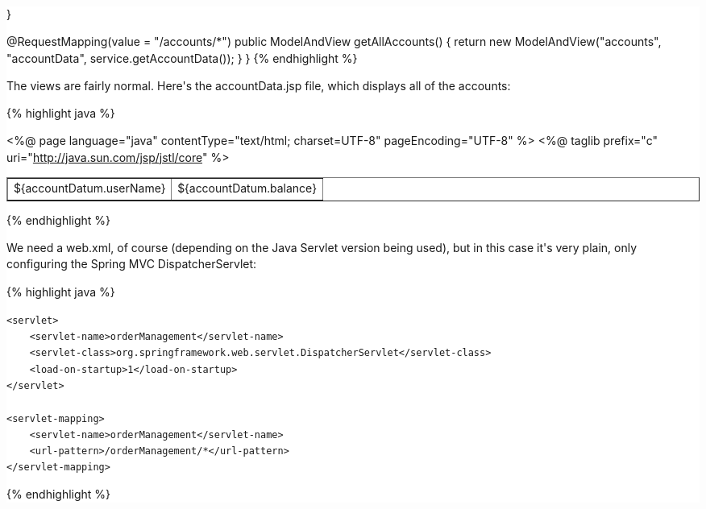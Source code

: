  }

  @RequestMapping(value = "/accounts/*")
  public ModelAndView getAllAccounts() {
    return new ModelAndView("accounts", "accountData", service.getAccountData());
  }
}
{% endhighlight %}

The views are fairly normal. Here's the accountData.jsp file, which displays all of the accounts:

{% highlight java %}
<!doctype html>
<%@ page language="java" contentType="text/html; charset=UTF-8" pageEncoding="UTF-8" %>
<%@ taglib prefix="c" uri="http://java.sun.com/jsp/jstl/core" %>
<html>
<head>
    <meta http-equiv="Content-Type" content="text/html; charset=UTF-8">
    <title>Orders</title>
</head>
<body>
<table border="1">
    <c:forEach var="accountDatum" items="${accountData}">
        <tr>
            <td>${accountDatum.userName}</td>
            <td>${accountDatum.balance}</td>
        </tr>
    </c:forEach>
</table>
</body>
</html>
{% endhighlight %}

We need a web.xml, of course (depending on the Java Servlet version being used), but in this case it's very plain, only configuring the Spring MVC DispatcherServlet:

{% highlight java %}
<?xml version="1.0" encoding="UTF-8"?>
<web-app xmlns:xsi="http://www.w3.org/2001/XMLSchema-instance"
         xmlns="http://java.sun.com/xml/ns/javaee"
         xmlns:web="http://java.sun.com/xml/ns/javaee/web-app_2_5.xsd"
         xsi:schemaLocation="http://java.sun.com/xml/ns/javaee
            http://java.sun.com/xml/ns/javaee/web-app_2_5.xsd"
         version="2.5">

    <servlet>
        <servlet-name>orderManagement</servlet-name>
        <servlet-class>org.springframework.web.servlet.DispatcherServlet</servlet-class>
        <load-on-startup>1</load-on-startup>
    </servlet>

    <servlet-mapping>
        <servlet-name>orderManagement</servlet-name>
        <url-pattern>/orderManagement/*</url-pattern>
    </servlet-mapping>
</web-app>
{% endhighlight %}

